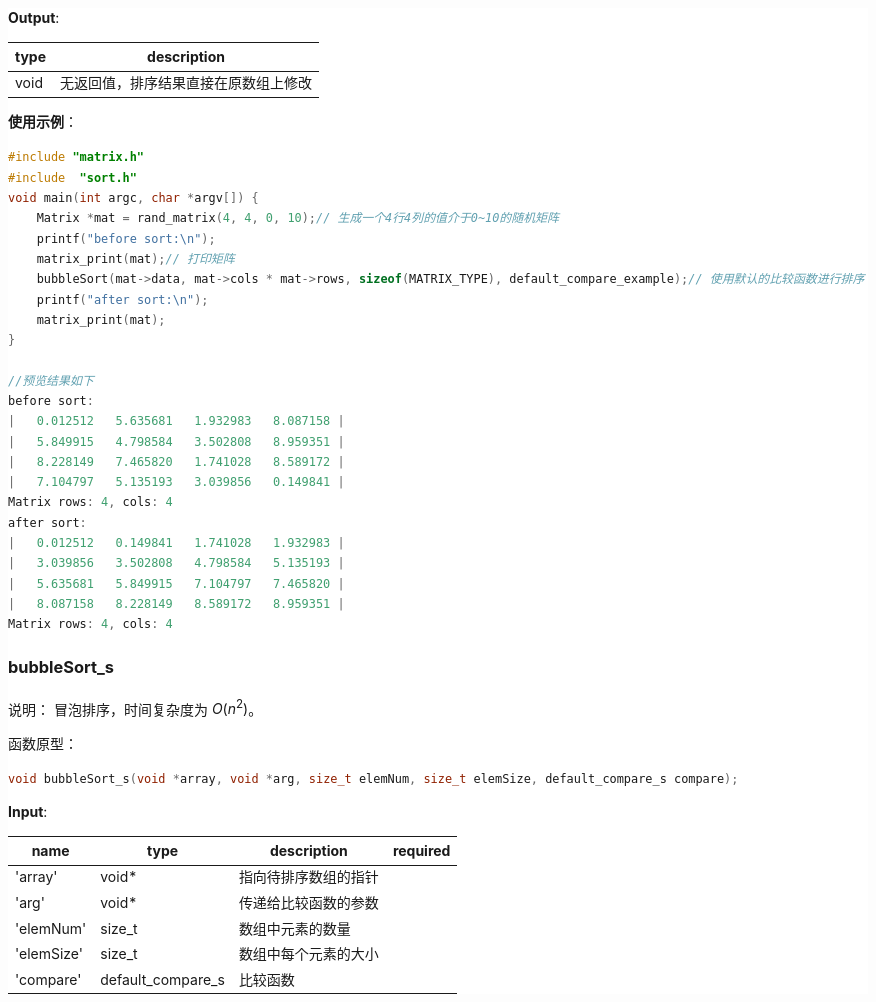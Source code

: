 **Output**:

| type | description        |
|------|--------------------|
| void | 无返回值，排序结果直接在原数组上修改 |

**使用示例**：

```C
#include "matrix.h"
#include  "sort.h"
void main(int argc, char *argv[]) {
    Matrix *mat = rand_matrix(4, 4, 0, 10);// 生成一个4行4列的值介于0~10的随机矩阵
    printf("before sort:\n");
    matrix_print(mat);// 打印矩阵
    bubbleSort(mat->data, mat->cols * mat->rows, sizeof(MATRIX_TYPE), default_compare_example);// 使用默认的比较函数进行排序
    printf("after sort:\n");
    matrix_print(mat);
}

//预览结果如下
before sort:
|   0.012512   5.635681   1.932983   8.087158 | 
|   5.849915   4.798584   3.502808   8.959351 | 
|   8.228149   7.465820   1.741028   8.589172 | 
|   7.104797   5.135193   3.039856   0.149841 | 
Matrix rows: 4, cols: 4
after sort:
|   0.012512   0.149841   1.741028   1.932983 | 
|   3.039856   3.502808   4.798584   5.135193 | 
|   5.635681   5.849915   7.104797   7.465820 | 
|   8.087158   8.228149   8.589172   8.959351 | 
Matrix rows: 4, cols: 4
```

### **bubbleSort_s**

说明： 冒泡排序，时间复杂度为 $O(n^2)$。

函数原型：

```C
void bubbleSort_s(void *array, void *arg, size_t elemNum, size_t elemSize, default_compare_s compare);
```

**Input**:

| name       | type              | description | required |
|------------|-------------------|-------------|----------|
| 'array'    | void*             | 指向待排序数组的指针  |          |
| 'arg'      | void*             | 传递给比较函数的参数  |          |
| 'elemNum'  | size_t            | 数组中元素的数量    |          |
| 'elemSize' | size_t            | 数组中每个元素的大小  |          |
| 'compare'  | default_compare_s | 比较函数        |          |
